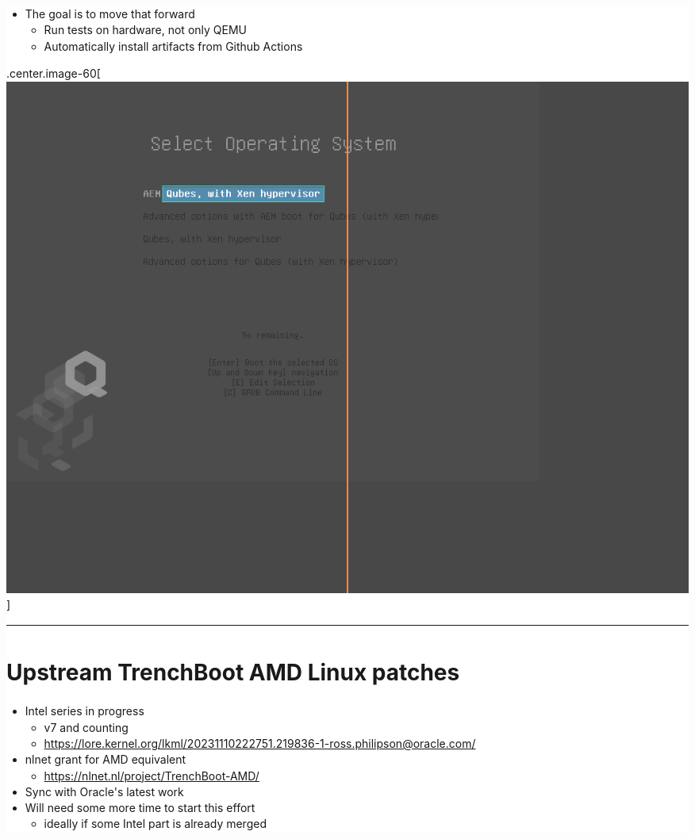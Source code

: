* The goal is to move that forward
    - Run tests on hardware, not only QEMU
    - Automatically install artifacts from Github Actions

.center.image-60[![](/img/tb_aem_openqa_screen.png)]

---

# Upstream TrenchBoot AMD Linux patches

* Intel series in progress
    - v7 and counting
    - https://lore.kernel.org/lkml/20231110222751.219836-1-ross.philipson@oracle.com/
* nlnet grant for AMD equivalent
    - https://nlnet.nl/project/TrenchBoot-AMD/
* Sync with Oracle's latest work
* Will need some more time to start this effort
    - ideally if some Intel part is already merged
